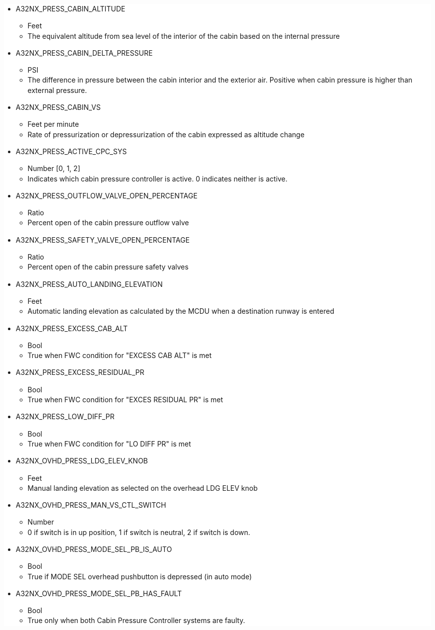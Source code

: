 - A32NX_PRESS_CABIN_ALTITUDE
    - Feet
    - The equivalent altitude from sea level of the interior of the cabin based on the internal pressure

- A32NX_PRESS_CABIN_DELTA_PRESSURE
    - PSI
    - The difference in pressure between the cabin interior and the exterior air.
      Positive when cabin pressure is higher than external pressure.

- A32NX_PRESS_CABIN_VS
    - Feet per minute
    - Rate of pressurization or depressurization of the cabin expressed as altitude change

- A32NX_PRESS_ACTIVE_CPC_SYS
    - Number [0, 1, 2]
    - Indicates which cabin pressure controller is active. 0 indicates neither is active.

- A32NX_PRESS_OUTFLOW_VALVE_OPEN_PERCENTAGE
    - Ratio
    - Percent open of the cabin pressure outflow valve

- A32NX_PRESS_SAFETY_VALVE_OPEN_PERCENTAGE
    - Ratio
    - Percent open of the cabin pressure safety valves

- A32NX_PRESS_AUTO_LANDING_ELEVATION
    - Feet
    - Automatic landing elevation as calculated by the MCDU when a destination runway is entered

- A32NX_PRESS_EXCESS_CAB_ALT
    - Bool
    - True when FWC condition for "EXCESS CAB ALT" is met

- A32NX_PRESS_EXCESS_RESIDUAL_PR
    - Bool
    - True when FWC condition for "EXCES RESIDUAL PR" is met

- A32NX_PRESS_LOW_DIFF_PR
    - Bool
    - True when FWC condition for "LO DIFF PR" is met

- A32NX_OVHD_PRESS_LDG_ELEV_KNOB
    - Feet
    - Manual landing elevation as selected on the overhead LDG ELEV knob

- A32NX_OVHD_PRESS_MAN_VS_CTL_SWITCH
    - Number
    - 0 if switch is in up position, 1 if switch is neutral, 2 if switch is down.

- A32NX_OVHD_PRESS_MODE_SEL_PB_IS_AUTO
    - Bool
    - True if MODE SEL overhead pushbutton is depressed (in auto mode)

- A32NX_OVHD_PRESS_MODE_SEL_PB_HAS_FAULT
    - Bool
    - True only when both Cabin Pressure Controller systems are faulty.
